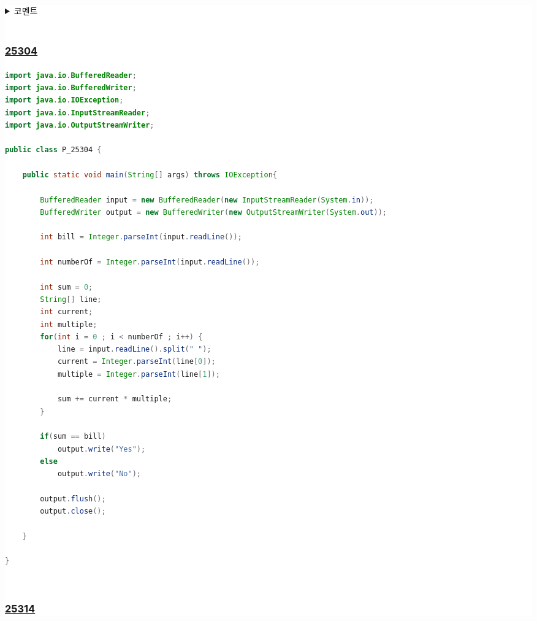 <details><summary>코멘트</summary></details>

<br>

### [25304][def4]

```java
import java.io.BufferedReader;
import java.io.BufferedWriter;
import java.io.IOException;
import java.io.InputStreamReader;
import java.io.OutputStreamWriter;

public class P_25304 {

	public static void main(String[] args) throws IOException{
		
		BufferedReader input = new BufferedReader(new InputStreamReader(System.in));
		BufferedWriter output = new BufferedWriter(new OutputStreamWriter(System.out));
		
		int bill = Integer.parseInt(input.readLine());
		
		int numberOf = Integer.parseInt(input.readLine());
		
		int sum = 0;
		String[] line;
		int current;
		int multiple;
		for(int i = 0 ; i < numberOf ; i++) {
			line = input.readLine().split(" ");
			current = Integer.parseInt(line[0]);
			multiple = Integer.parseInt(line[1]);
			
			sum += current * multiple;
		}
		
		if(sum == bill)
			output.write("Yes");
		else
			output.write("No");
		
		output.flush();
		output.close();

	}

}
```

<br>

### [25314][def5]


[def]: https://www.acmicpc.net/problem/2739
[def2]: https://www.acmicpc.net/problem/10950
[def3]: https://www.acmicpc.net/problem/8393
[def4]: https://www.acmicpc.net/problem/25304
[def5]: https://www.acmicpc.net/problem/25314
[def6]: https://www.acmicpc.net/problem/15552
[def7]: https://www.acmicpc.net/problem/1026